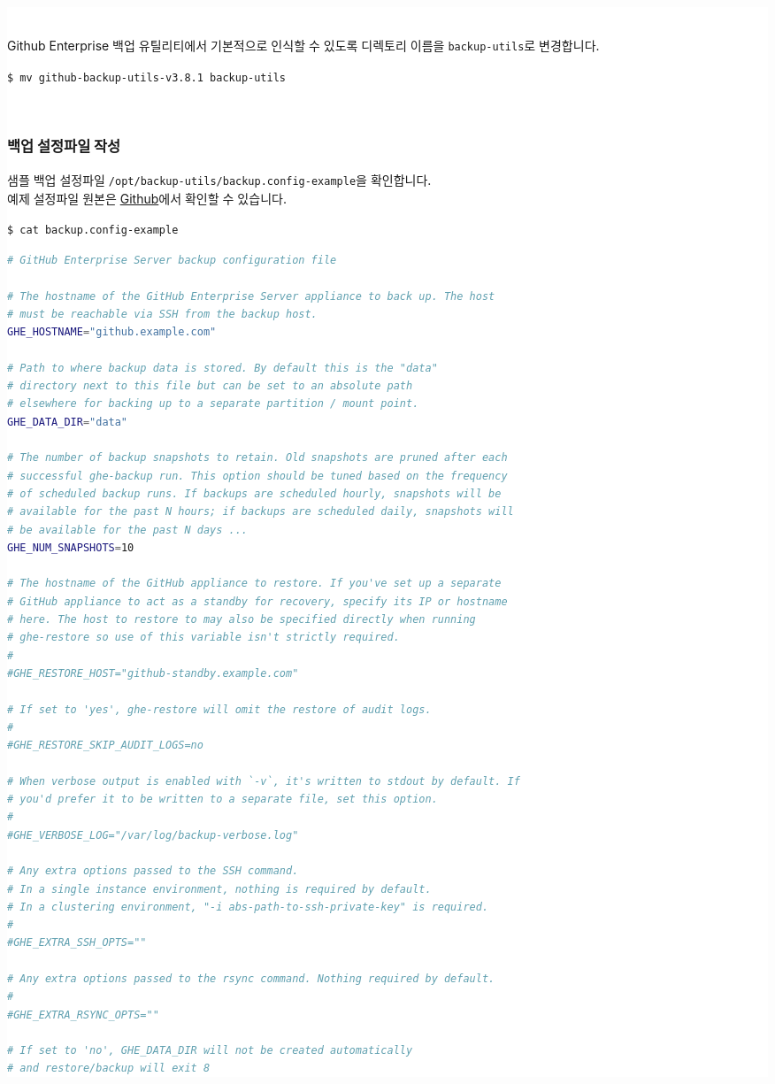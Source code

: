 &nbsp;

Github Enterprise 백업 유틸리티에서 기본적으로 인식할 수 있도록 디렉토리 이름을 `backup-utils`로 변경합니다.

```bash
$ mv github-backup-utils-v3.8.1 backup-utils
```

&nbsp;

### 백업 설정파일 작성

샘플 백업 설정파일 `/opt/backup-utils/backup.config-example`을 확인합니다.  
예제 설정파일 원본은 [Github](https://github.com/github/backup-utils/blob/v3.8.1/backup.config-example)에서 확인할 수 있습니다.

```bash
$ cat backup.config-example
```

```bash
# GitHub Enterprise Server backup configuration file

# The hostname of the GitHub Enterprise Server appliance to back up. The host
# must be reachable via SSH from the backup host.
GHE_HOSTNAME="github.example.com"

# Path to where backup data is stored. By default this is the "data"
# directory next to this file but can be set to an absolute path
# elsewhere for backing up to a separate partition / mount point.
GHE_DATA_DIR="data"

# The number of backup snapshots to retain. Old snapshots are pruned after each
# successful ghe-backup run. This option should be tuned based on the frequency
# of scheduled backup runs. If backups are scheduled hourly, snapshots will be
# available for the past N hours; if backups are scheduled daily, snapshots will
# be available for the past N days ...
GHE_NUM_SNAPSHOTS=10

# The hostname of the GitHub appliance to restore. If you've set up a separate
# GitHub appliance to act as a standby for recovery, specify its IP or hostname
# here. The host to restore to may also be specified directly when running
# ghe-restore so use of this variable isn't strictly required.
#
#GHE_RESTORE_HOST="github-standby.example.com"

# If set to 'yes', ghe-restore will omit the restore of audit logs.
#
#GHE_RESTORE_SKIP_AUDIT_LOGS=no

# When verbose output is enabled with `-v`, it's written to stdout by default. If
# you'd prefer it to be written to a separate file, set this option.
#
#GHE_VERBOSE_LOG="/var/log/backup-verbose.log"

# Any extra options passed to the SSH command.
# In a single instance environment, nothing is required by default.
# In a clustering environment, "-i abs-path-to-ssh-private-key" is required.
#
#GHE_EXTRA_SSH_OPTS=""

# Any extra options passed to the rsync command. Nothing required by default.
#
#GHE_EXTRA_RSYNC_OPTS=""

# If set to 'no', GHE_DATA_DIR will not be created automatically
# and restore/backup will exit 8
```